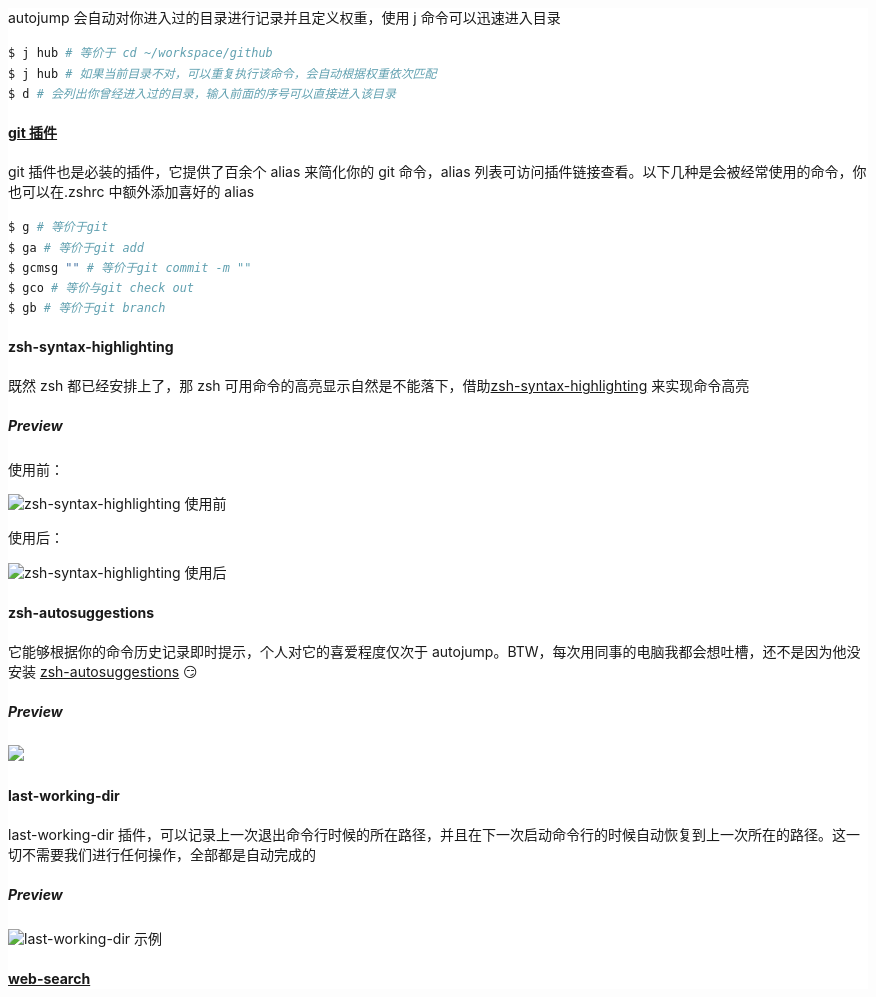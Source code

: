 autojump 会自动对你进入过的目录进行记录并且定义权重，使用 j 命令可以迅速进入目录

```bash
$ j hub # 等价于 cd ~/workspace/github
$ j hub # 如果当前目录不对，可以重复执行该命令，会自动根据权重依次匹配
$ d # 会列出你曾经进入过的目录，输入前面的序号可以直接进入该目录
```

#### [git 插件](https://github.com/robbyrussell/oh-my-zsh/tree/master/plugins/git)

git 插件也是必装的插件，它提供了百余个 alias 来简化你的 git 命令，alias 列表可访问插件链接查看。以下几种是会被经常使用的命令，你也可以在.zshrc 中额外添加喜好的 alias

```bash
$ g # 等价于git
$ ga # 等价于git add
$ gcmsg "" # 等价于git commit -m ""
$ gco # 等价与git check out
$ gb # 等价于git branch
```

#### zsh-syntax-highlighting

既然 zsh 都已经安排上了，那 zsh 可用命令的高亮显示自然是不能落下，借助[zsh-syntax-highlighting](https://github.com/zsh-users/zsh-syntax-highlighting/blob/master/INSTALL.md) 来实现命令高亮

##### Preview

使用前：

![zsh-syntax-highlighting 使用前](https://img.alicdn.com/tfs/TB1F_iCb4D1gK0jSZFsXXbldVXa-404-62.png)

使用后：

![zsh-syntax-highlighting 使用后](https://img.alicdn.com/tfs/TB1H45BbW67gK0jSZFHXXa9jVXa-386-54.png)

#### zsh-autosuggestions

它能够根据你的命令历史记录即时提示，个人对它的喜爱程度仅次于 autojump。BTW，每次用同事的电脑我都会想吐槽，还不是因为他没安装 [zsh-autosuggestions](https://github.com/zsh-users/zsh-autosuggestions/blob/master/INSTALL.md) 😏

##### Preview

<a href="https://asciinema.org/a/37390" target="_blank"><img src="https://asciinema.org/a/37390.png" width="400" /></a>

#### last-working-dir

last-working-dir 插件，可以记录上一次退出命令行时候的所在路径，并且在下一次启动命令行的时候自动恢复到上一次所在的路径。这一切不需要我们进行任何操作，全部都是自动完成的

##### Preview

![last-working-dir 示例](https://img.alicdn.com/tfs/TB1poGSb4D1gK0jSZFKXXcJrVXa-1764-1408.jpg)

#### [web-search](https://github.com/robbyrussell/oh-my-zsh/tree/master/plugins/web-search)
